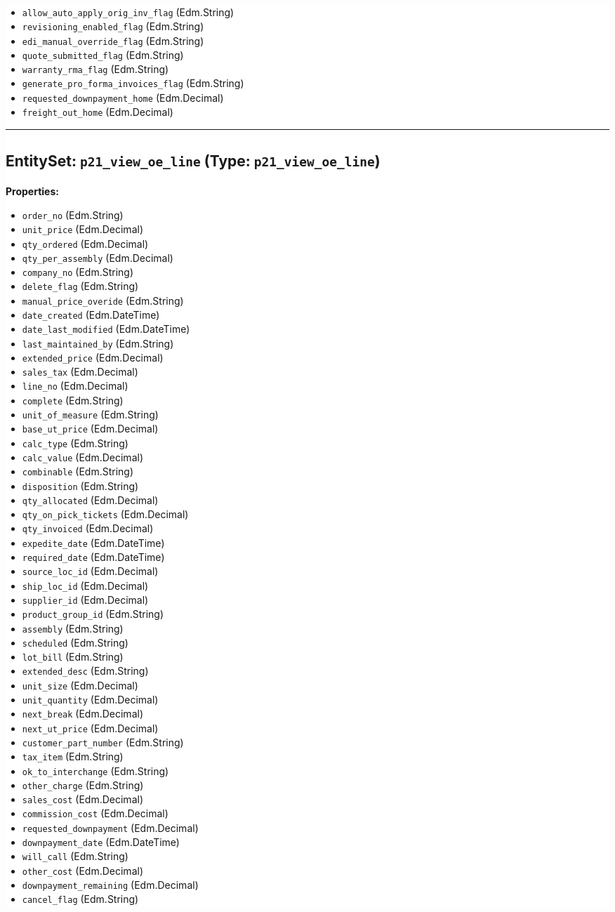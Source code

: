 - `allow_auto_apply_orig_inv_flag` (Edm.String)
- `revisioning_enabled_flag` (Edm.String)
- `edi_manual_override_flag` (Edm.String)
- `quote_submitted_flag` (Edm.String)
- `warranty_rma_flag` (Edm.String)
- `generate_pro_forma_invoices_flag` (Edm.String)
- `requested_downpayment_home` (Edm.Decimal)
- `freight_out_home` (Edm.Decimal)

---

## EntitySet: `p21_view_oe_line` (Type: `p21_view_oe_line`)

**Properties:**

- `order_no` (Edm.String)
- `unit_price` (Edm.Decimal)
- `qty_ordered` (Edm.Decimal)
- `qty_per_assembly` (Edm.Decimal)
- `company_no` (Edm.String)
- `delete_flag` (Edm.String)
- `manual_price_overide` (Edm.String)
- `date_created` (Edm.DateTime)
- `date_last_modified` (Edm.DateTime)
- `last_maintained_by` (Edm.String)
- `extended_price` (Edm.Decimal)
- `sales_tax` (Edm.Decimal)
- `line_no` (Edm.Decimal)
- `complete` (Edm.String)
- `unit_of_measure` (Edm.String)
- `base_ut_price` (Edm.Decimal)
- `calc_type` (Edm.String)
- `calc_value` (Edm.Decimal)
- `combinable` (Edm.String)
- `disposition` (Edm.String)
- `qty_allocated` (Edm.Decimal)
- `qty_on_pick_tickets` (Edm.Decimal)
- `qty_invoiced` (Edm.Decimal)
- `expedite_date` (Edm.DateTime)
- `required_date` (Edm.DateTime)
- `source_loc_id` (Edm.Decimal)
- `ship_loc_id` (Edm.Decimal)
- `supplier_id` (Edm.Decimal)
- `product_group_id` (Edm.String)
- `assembly` (Edm.String)
- `scheduled` (Edm.String)
- `lot_bill` (Edm.String)
- `extended_desc` (Edm.String)
- `unit_size` (Edm.Decimal)
- `unit_quantity` (Edm.Decimal)
- `next_break` (Edm.Decimal)
- `next_ut_price` (Edm.Decimal)
- `customer_part_number` (Edm.String)
- `tax_item` (Edm.String)
- `ok_to_interchange` (Edm.String)
- `other_charge` (Edm.String)
- `sales_cost` (Edm.Decimal)
- `commission_cost` (Edm.Decimal)
- `requested_downpayment` (Edm.Decimal)
- `downpayment_date` (Edm.DateTime)
- `will_call` (Edm.String)
- `other_cost` (Edm.Decimal)
- `downpayment_remaining` (Edm.Decimal)
- `cancel_flag` (Edm.String)